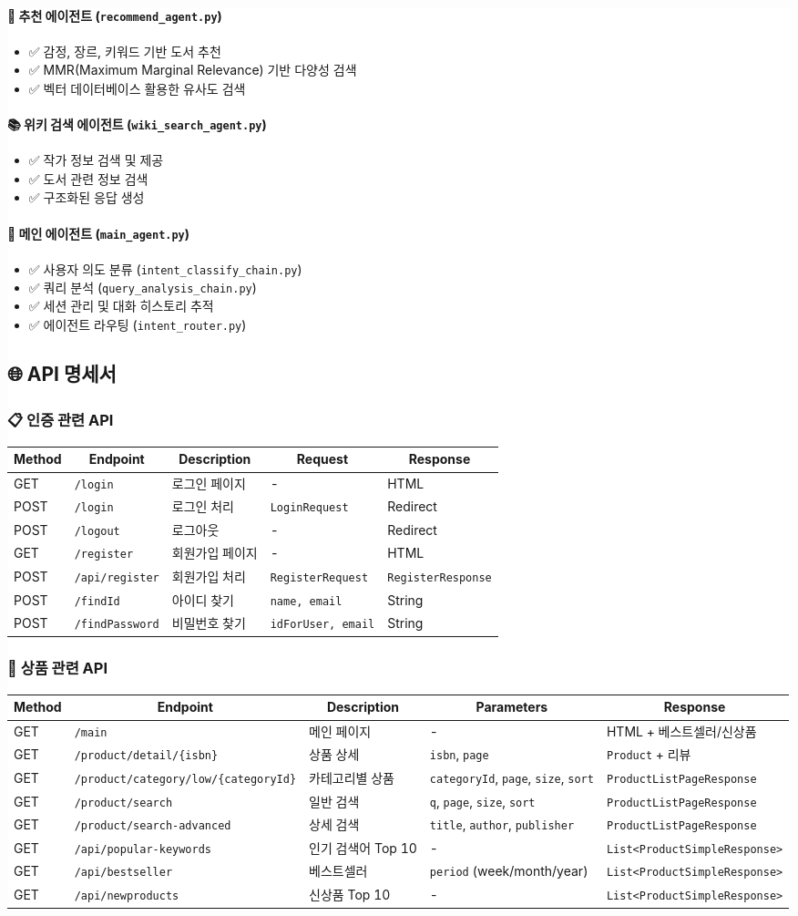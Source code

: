 #### 🧠 **추천 에이전트 (`recommend_agent.py`)**
- ✅ 감정, 장르, 키워드 기반 도서 추천
- ✅ MMR(Maximum Marginal Relevance) 기반 다양성 검색
- ✅ 벡터 데이터베이스 활용한 유사도 검색

#### 📚 **위키 검색 에이전트 (`wiki_search_agent.py`)**
- ✅ 작가 정보 검색 및 제공
- ✅ 도서 관련 정보 검색
- ✅ 구조화된 응답 생성

#### 🎯 **메인 에이전트 (`main_agent.py`)**
- ✅ 사용자 의도 분류 (`intent_classify_chain.py`)
- ✅ 쿼리 분석 (`query_analysis_chain.py`)
- ✅ 세션 관리 및 대화 히스토리 추적
- ✅ 에이전트 라우팅 (`intent_router.py`)

## 🌐 API 명세서

### 📋 **인증 관련 API**
| Method | Endpoint | Description | Request | Response |
|--------|----------|-------------|---------|----------|
| GET | `/login` | 로그인 페이지 | - | HTML |
| POST | `/login` | 로그인 처리 | `LoginRequest` | Redirect |
| POST | `/logout` | 로그아웃 | - | Redirect |
| GET | `/register` | 회원가입 페이지 | - | HTML |
| POST | `/api/register` | 회원가입 처리 | `RegisterRequest` | `RegisterResponse` |
| POST | `/findId` | 아이디 찾기 | `name, email` | String |
| POST | `/findPassword` | 비밀번호 찾기 | `idForUser, email` | String |

### 📖 **상품 관련 API**
| Method | Endpoint | Description | Parameters | Response |
|--------|----------|-------------|------------|----------|
| GET | `/main` | 메인 페이지 | - | HTML + 베스트셀러/신상품 |
| GET | `/product/detail/{isbn}` | 상품 상세 | `isbn`, `page` | `Product` + 리뷰 |
| GET | `/product/category/low/{categoryId}` | 카테고리별 상품 | `categoryId`, `page`, `size`, `sort` | `ProductListPageResponse` |
| GET | `/product/search` | 일반 검색 | `q`, `page`, `size`, `sort` | `ProductListPageResponse` |
| GET | `/product/search-advanced` | 상세 검색 | `title`, `author`, `publisher` | `ProductListPageResponse` |
| GET | `/api/popular-keywords` | 인기 검색어 Top 10 | - | `List<ProductSimpleResponse>` |
| GET | `/api/bestseller` | 베스트셀러 | `period` (week/month/year) | `List<ProductSimpleResponse>` |
| GET | `/api/newproducts` | 신상품 Top 10 | - | `List<ProductSimpleResponse>` |

